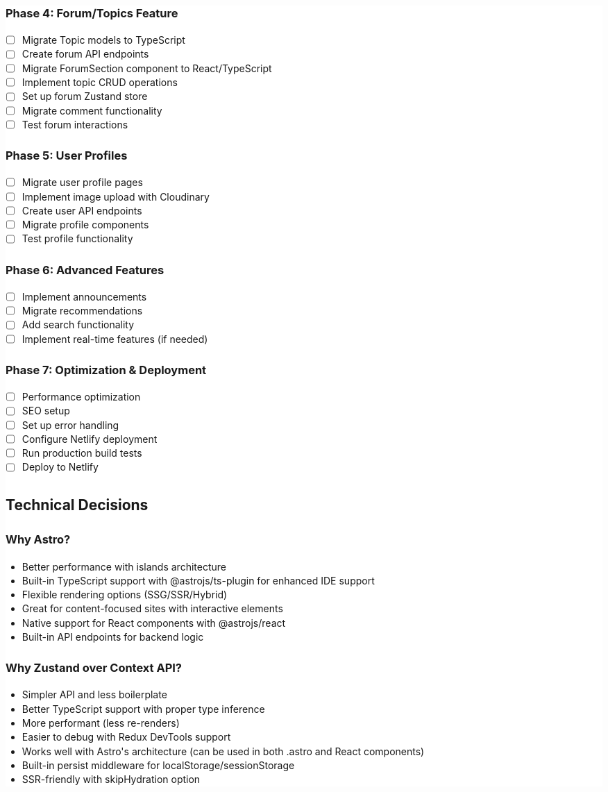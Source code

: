 ### Phase 4: Forum/Topics Feature
- [ ] Migrate Topic models to TypeScript
- [ ] Create forum API endpoints
- [ ] Migrate ForumSection component to React/TypeScript
- [ ] Implement topic CRUD operations
- [ ] Set up forum Zustand store
- [ ] Migrate comment functionality
- [ ] Test forum interactions

### Phase 5: User Profiles
- [ ] Migrate user profile pages
- [ ] Implement image upload with Cloudinary
- [ ] Create user API endpoints
- [ ] Migrate profile components
- [ ] Test profile functionality

### Phase 6: Advanced Features
- [ ] Implement announcements
- [ ] Migrate recommendations
- [ ] Add search functionality
- [ ] Implement real-time features (if needed)

### Phase 7: Optimization & Deployment
- [ ] Performance optimization
- [ ] SEO setup
- [ ] Set up error handling
- [ ] Configure Netlify deployment
- [ ] Run production build tests
- [ ] Deploy to Netlify

## Technical Decisions

### Why Astro?
- Better performance with islands architecture
- Built-in TypeScript support with @astrojs/ts-plugin for enhanced IDE support
- Flexible rendering options (SSG/SSR/Hybrid)
- Great for content-focused sites with interactive elements
- Native support for React components with @astrojs/react
- Built-in API endpoints for backend logic

### Why Zustand over Context API?
- Simpler API and less boilerplate
- Better TypeScript support with proper type inference
- More performant (less re-renders)
- Easier to debug with Redux DevTools support
- Works well with Astro's architecture (can be used in both .astro and React components)
- Built-in persist middleware for localStorage/sessionStorage
- SSR-friendly with skipHydration option
